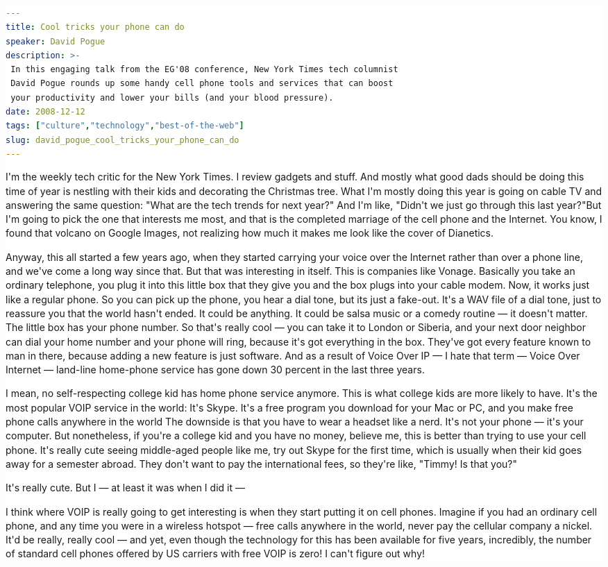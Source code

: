 ```yaml
---
title: Cool tricks your phone can do
speaker: David Pogue
description: >-
 In this engaging talk from the EG'08 conference, New York Times tech columnist
 David Pogue rounds up some handy cell phone tools and services that can boost
 your productivity and lower your bills (and your blood pressure).
date: 2008-12-12
tags: ["culture","technology","best-of-the-web"]
slug: david_pogue_cool_tricks_your_phone_can_do
---
```


I'm the weekly tech critic for the New York Times. I review gadgets and stuff. And mostly
what good dads should be doing this time of year is nestling with their kids and
decorating the Christmas tree. What I'm mostly doing this year is going on cable TV and
answering the same question: "What are the tech trends for next year?" And I'm like,
"Didn't we just go through this last year?"But I'm going to pick the one that interests me
most, and that is the completed marriage of the cell phone and the Internet. You know, I
found that volcano on Google Images, not realizing how much it makes me look like the
cover of Dianetics.

Anyway, this all started a few years ago, when they started carrying your voice over the
Internet rather than over a phone line, and we've come a long way since that. But that was
interesting in itself. This is companies like Vonage. Basically you take an ordinary
telephone, you plug it into this little box that they give you and the box plugs into your
cable modem. Now, it works just like a regular phone. So you can pick up the phone, you
hear a dial tone, but its just a fake-out. It's a WAV file of a dial tone, just to
reassure you that the world hasn't ended. It could be anything. It could be salsa music or
a comedy routine — it doesn't matter. The little box has your phone number. So that's
really cool — you can take it to London or Siberia, and your next door neighbor can dial
your home number and your phone will ring, because it's got everything in the box. They've
got every feature known to man in there, because adding a new feature is just software. And
as a result of Voice Over IP — I hate that term — Voice Over Internet — land-line
home-phone service has gone down 30 percent in the last three years.

I mean, no self-respecting college kid has home phone service anymore. This is what
college kids are more likely to have. It's the most popular VOIP service in the world:
It's Skype. It's a free program you download for your Mac or PC, and you make free phone
calls anywhere in the world The downside is that you have to wear a headset like a nerd.
It's not your phone — it's your computer. But nonetheless, if you're a college kid and you
have no money, believe me, this is better than trying to use your cell phone. It's really
cute seeing middle-aged people like me, try out Skype for the first time, which is usually
when their kid goes away for a semester abroad. They don't want to pay the international
fees, so they're like, "Timmy! Is that you?"

It's really cute. But I — at least it was when I did it —

I think where VOIP is really going to get interesting is when they start putting it on
cell phones. Imagine if you had an ordinary cell phone, and any time you were in a
wireless hotspot — free calls anywhere in the world, never pay the cellular company a
nickel. It'd be really, really cool — and yet, even though the technology for this has
been available for five years, incredibly, the number of standard cell phones offered by
US carriers with free VOIP is zero! I can't figure out why!
